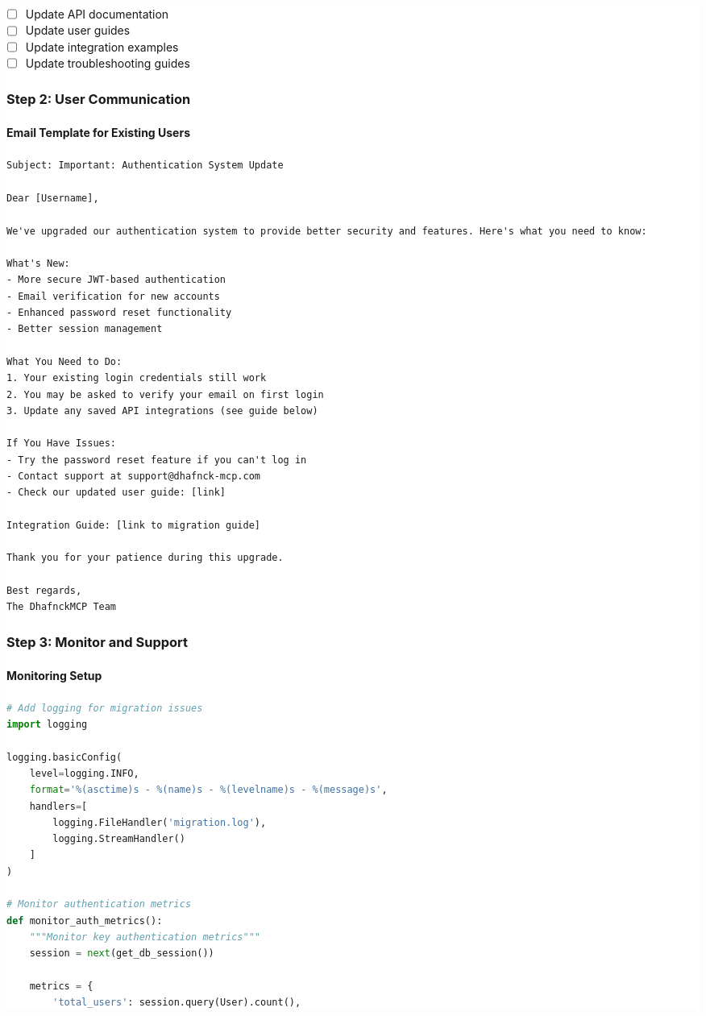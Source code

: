 - [ ] Update API documentation
- [ ] Update user guides
- [ ] Update integration examples
- [ ] Update troubleshooting guides

### Step 2: User Communication

#### Email Template for Existing Users

```
Subject: Important: Authentication System Update

Dear [Username],

We've upgraded our authentication system to provide better security and features. Here's what you need to know:

What's New:
- More secure JWT-based authentication
- Email verification for new accounts
- Enhanced password reset functionality
- Better session management

What You Need to Do:
1. Your existing login credentials still work
2. You may be asked to verify your email on first login
3. Update any saved API integrations (see guide below)

If You Have Issues:
- Try the password reset feature if you can't log in
- Contact support at support@dhafnck-mcp.com
- Check our updated user guide: [link]

Integration Guide: [link to migration guide]

Thank you for your patience during this upgrade.

Best regards,
The DhafnckMCP Team
```

### Step 3: Monitor and Support

#### Monitoring Setup

```python
# Add logging for migration issues
import logging

logging.basicConfig(
    level=logging.INFO,
    format='%(asctime)s - %(name)s - %(levelname)s - %(message)s',
    handlers=[
        logging.FileHandler('migration.log'),
        logging.StreamHandler()
    ]
)

# Monitor authentication metrics
def monitor_auth_metrics():
    """Monitor key authentication metrics"""
    session = next(get_db_session())
    
    metrics = {
        'total_users': session.query(User).count(),
```